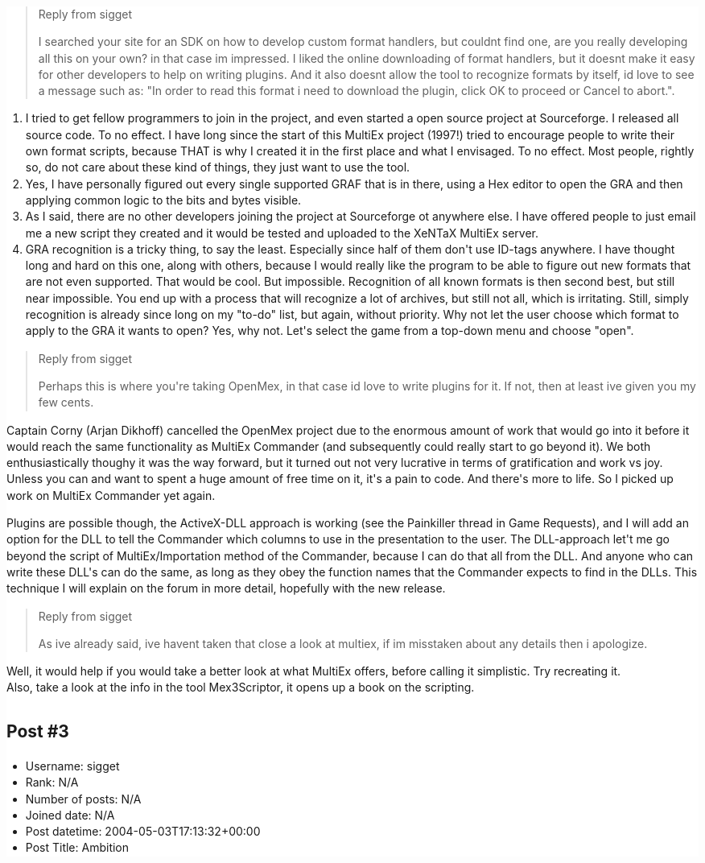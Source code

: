> Reply from sigget
>
> I searched your site for an SDK on how to develop custom format handlers, but couldnt find one, are you really developing all this on your own? in that case im impressed. I liked the online downloading of format handlers, but it doesnt make it easy for other developers to help on writing plugins. And it also doesnt allow the tool to recognize formats by itself, id love to see a message such as: "In order to read this format i need to download the <whatever> plugin, click OK to proceed or Cancel to abort.".

1. I tried to get fellow programmers to join in the project, and even started a open source project at Sourceforge. I released all source code. To no effect. I have long since the start of this MultiEx project (1997!) tried to encourage people to write their own format scripts, because THAT is why I created it in the first place and what I envisaged. To no effect. Most people, rightly so, do not care about these kind of things, they just want to use the tool. 
2. Yes, I have personally figured out every single supported GRAF that is in there, using a Hex editor to open the GRA and then applying common logic to the bits and bytes visible. 
3. As I said, there are no other developers joining the project at Sourceforge ot anywhere else. I have offered people to just email me a new script they created and it would be tested and uploaded to the XeNTaX MultiEx server. 
4. GRA recognition is a tricky thing, to say the least. Especially since half of them don't use ID-tags anywhere. I have thought long and hard on this one, along with others, because I would really like the program to be able to figure out new formats that are not even supported. That would be cool. But impossible. Recognition of all known formats is then second best, but still near impossible. You end up with a process that will recognize a lot of archives, but still not all, which is irritating. Still, simply recognition is already since long on my "to-do" list, but again, without priority. Why not let the user choose which format to apply to the GRA it wants to open? Yes, why not. Let's select the game from a top-down menu and choose "open". 

> Reply from sigget
>
> Perhaps this is where you're taking OpenMex, in that case id love to write plugins for it. If not, then at least ive given you my few cents.

Captain Corny (Arjan Dikhoff) cancelled the OpenMex project due to the enormous amount of work that would go into it before it would reach the same functionality as MultiEx Commander (and subsequently could really start to go beyond it). 
We both enthusiastically thoughy it was the way forward, but it turned out not very lucrative in terms of gratification and work vs joy. 
Unless you can and want to spent a huge amount of free time on it, it's a pain to code. And there's more to life. So I picked up work on MultiEx Commander yet again. 

Plugins are possible though, the ActiveX-DLL approach is working (see the Painkiller thread in Game Requests), and I will add an option for the DLL to tell the Commander which columns to use in the presentation to the user. The DLL-approach let't me go beyond the script of MultiEx/Importation method of the Commander, because I can do that all from the DLL. And anyone who can write these DLL's can do the same, as long as they obey the function names that the Commander expects to find in the DLLs. This technique I will explain on the forum in more detail, hopefully with the new release. 

> Reply from sigget
>
> As ive already said, ive havent taken that close a look at multiex, if im misstaken about any details then i apologize.

Well, it would help if you would take a better look at what MultiEx offers, before calling it simplistic. Try recreating it.   
Also, take a look at the info in the tool Mex3Scriptor, it opens up a book on the scripting.
## Post #3
- Username: sigget
- Rank: N/A
- Number of posts: N/A
- Joined date: N/A
- Post datetime: 2004-05-03T17:13:32+00:00
- Post Title: Ambition
